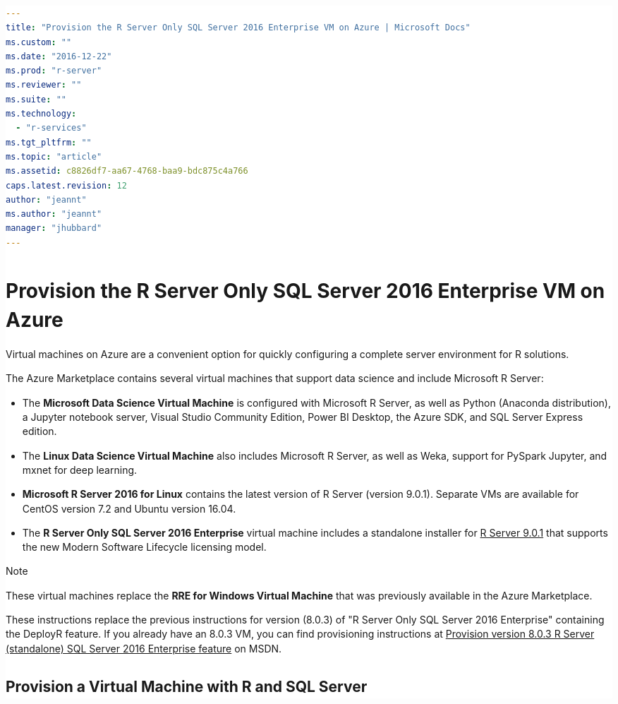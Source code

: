 ```yaml
---
title: "Provision the R Server Only SQL Server 2016 Enterprise VM on Azure | Microsoft Docs"
ms.custom: ""
ms.date: "2016-12-22"
ms.prod: "r-server"
ms.reviewer: ""
ms.suite: ""
ms.technology: 
  - "r-services"
ms.tgt_pltfrm: ""
ms.topic: "article"
ms.assetid: c8826df7-aa67-4768-baa9-bdc875c4a766
caps.latest.revision: 12
author: "jeannt"
ms.author: "jeannt"
manager: "jhubbard"
---
```

# Provision the R Server Only SQL Server 2016 Enterprise VM on Azure
Virtual machines on Azure are a convenient option for quickly configuring a complete server environment for R solutions. 

The Azure Marketplace contains several virtual machines that support data science and  include Microsoft R Server:

+ The **Microsoft Data Science Virtual Machine** is configured with Microsoft R Server, as well as Python (Anaconda distribution), a Jupyter notebook server, Visual Studio Community Edition, Power BI Desktop, the Azure SDK, and SQL Server Express edition. 

+ The **Linux Data Science Virtual Machine** also includes Microsoft R Server, as well as Weka, support for PySpark Jupyter, and mxnet for deep learning.

+ **Microsoft R Server 2016 for Linux** contains the latest version of R Server (version 9.0.1). Separate VMs are available for CentOS version 7.2 and  Ubuntu version 16.04. 

+ The **R Server Only SQL Server 2016 Enterprise** virtual machine includes a standalone installer for [R Server 9.0.1](https://msdn.microsoft.com/microsoft-r/rserver-whats-new) that supports the new Modern Software Lifecycle  licensing model. 

> [!NOTE]
> These virtual machines replace the **RRE for Windows Virtual Machine** that was previously available in the Azure Marketplace.
> 
>These instructions replace the previous instructions for version (8.0.3) of "R Server Only SQL Server 2016 Enterprise" containing the DeployR feature. If you already have an 8.0.3 VM, you can find provisioning instructions at [Provision version 8.0.3 R Server (standalone) SQL Server 2016 Enterprise feature](https://msdn.microsoft.com//microsoft-r/rserver-install-windows-vm803provisioning) on MSDN.


## Provision a Virtual Machine with R and SQL Server
